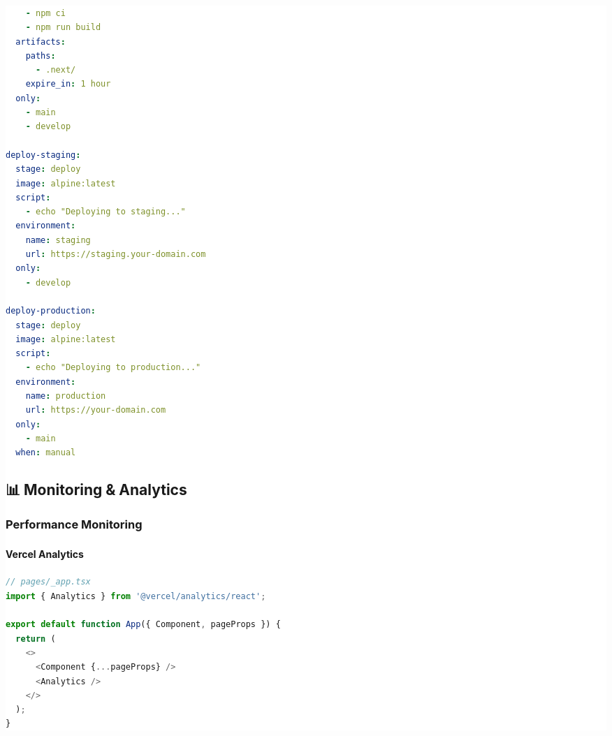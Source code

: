 ```yaml
    - npm ci
    - npm run build
  artifacts:
    paths:
      - .next/
    expire_in: 1 hour
  only:
    - main
    - develop

deploy-staging:
  stage: deploy
  image: alpine:latest
  script:
    - echo "Deploying to staging..."
  environment:
    name: staging
    url: https://staging.your-domain.com
  only:
    - develop

deploy-production:
  stage: deploy
  image: alpine:latest
  script:
    - echo "Deploying to production..."
  environment:
    name: production
    url: https://your-domain.com
  only:
    - main
  when: manual
```

## 📊 Monitoring & Analytics

### Performance Monitoring

#### Vercel Analytics

```typescript
// pages/_app.tsx
import { Analytics } from '@vercel/analytics/react';

export default function App({ Component, pageProps }) {
  return (
    <>
      <Component {...pageProps} />
      <Analytics />
    </>
  );
}
```
